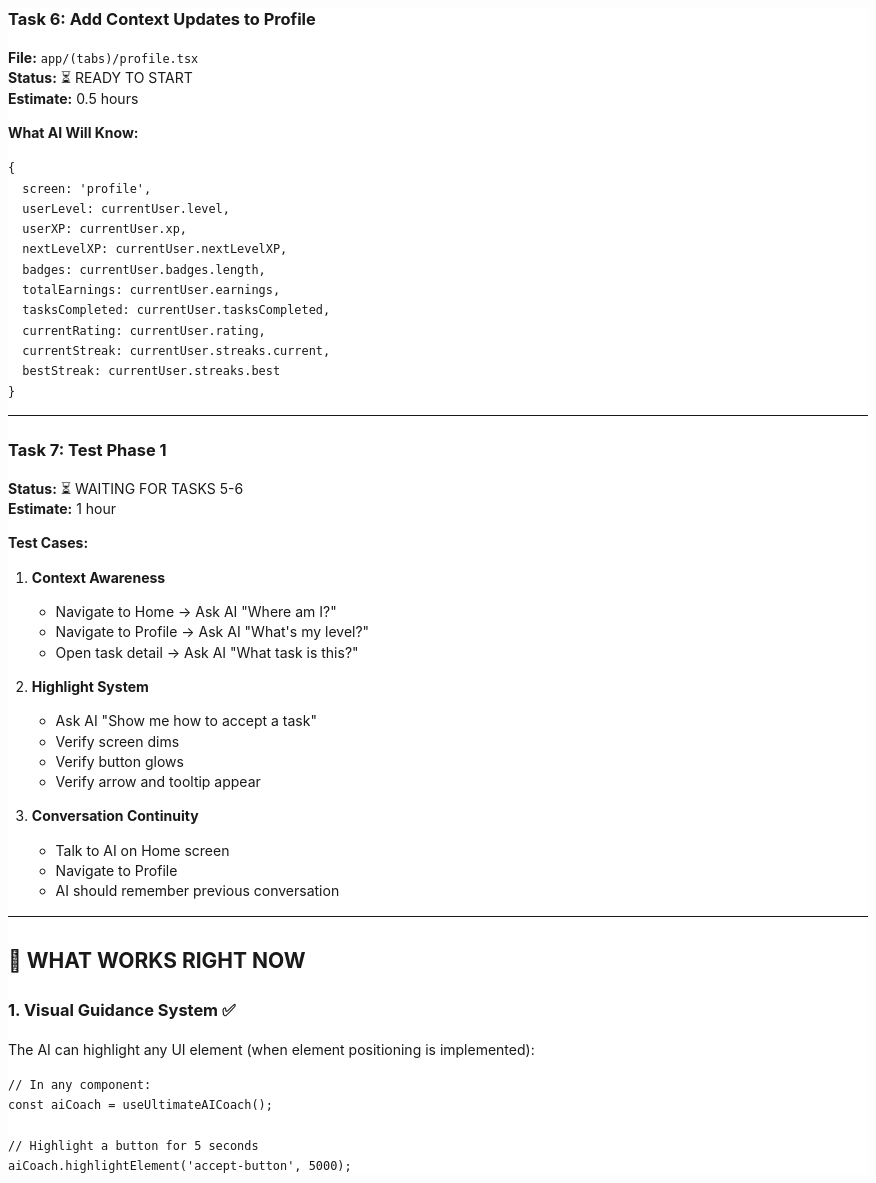 
### Task 6: Add Context Updates to Profile
**File:** `app/(tabs)/profile.tsx`  
**Status:** ⏳ READY TO START  
**Estimate:** 0.5 hours

**What AI Will Know:**
```tsx
{
  screen: 'profile',
  userLevel: currentUser.level,
  userXP: currentUser.xp,
  nextLevelXP: currentUser.nextLevelXP,
  badges: currentUser.badges.length,
  totalEarnings: currentUser.earnings,
  tasksCompleted: currentUser.tasksCompleted,
  currentRating: currentUser.rating,
  currentStreak: currentUser.streaks.current,
  bestStreak: currentUser.streaks.best
}
```

---

### Task 7: Test Phase 1
**Status:** ⏳ WAITING FOR TASKS 5-6  
**Estimate:** 1 hour

**Test Cases:**
1. **Context Awareness**
   - Navigate to Home → Ask AI "Where am I?"
   - Navigate to Profile → Ask AI "What's my level?"
   - Open task detail → Ask AI "What task is this?"

2. **Highlight System**
   - Ask AI "Show me how to accept a task"
   - Verify screen dims
   - Verify button glows
   - Verify arrow and tooltip appear

3. **Conversation Continuity**
   - Talk to AI on Home screen
   - Navigate to Profile
   - AI should remember previous conversation

---

## 🎯 WHAT WORKS RIGHT NOW

### 1. Visual Guidance System ✅
The AI can highlight any UI element (when element positioning is implemented):

```tsx
// In any component:
const aiCoach = useUltimateAICoach();

// Highlight a button for 5 seconds
aiCoach.highlightElement('accept-button', 5000);
```
